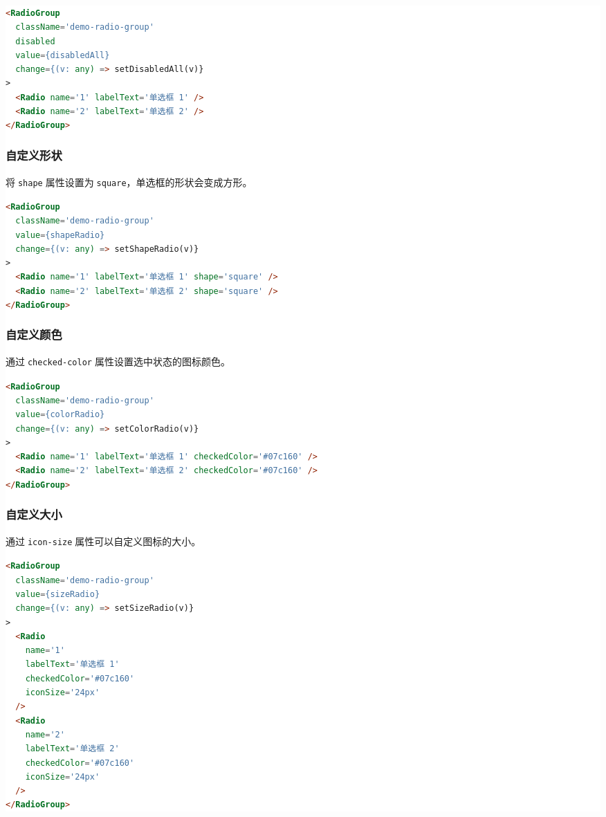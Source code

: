 ```html
<RadioGroup
  className='demo-radio-group'
  disabled
  value={disabledAll}
  change={(v: any) => setDisabledAll(v)}
>
  <Radio name='1' labelText='单选框 1' />
  <Radio name='2' labelText='单选框 2' />
</RadioGroup>
```

### 自定义形状

将 `shape` 属性设置为 `square`，单选框的形状会变成方形。

```html
<RadioGroup
  className='demo-radio-group'
  value={shapeRadio}
  change={(v: any) => setShapeRadio(v)}
>
  <Radio name='1' labelText='单选框 1' shape='square' />
  <Radio name='2' labelText='单选框 2' shape='square' />
</RadioGroup>
```

### 自定义颜色

通过 `checked-color` 属性设置选中状态的图标颜色。

```html
<RadioGroup
  className='demo-radio-group'
  value={colorRadio}
  change={(v: any) => setColorRadio(v)}
>
  <Radio name='1' labelText='单选框 1' checkedColor='#07c160' />
  <Radio name='2' labelText='单选框 2' checkedColor='#07c160' />
</RadioGroup>
```

### 自定义大小

通过 `icon-size` 属性可以自定义图标的大小。

```html
<RadioGroup
  className='demo-radio-group'
  value={sizeRadio}
  change={(v: any) => setSizeRadio(v)}
>
  <Radio
    name='1'
    labelText='单选框 1'
    checkedColor='#07c160'
    iconSize='24px'
  />
  <Radio
    name='2'
    labelText='单选框 2'
    checkedColor='#07c160'
    iconSize='24px'
  />
</RadioGroup>
```
